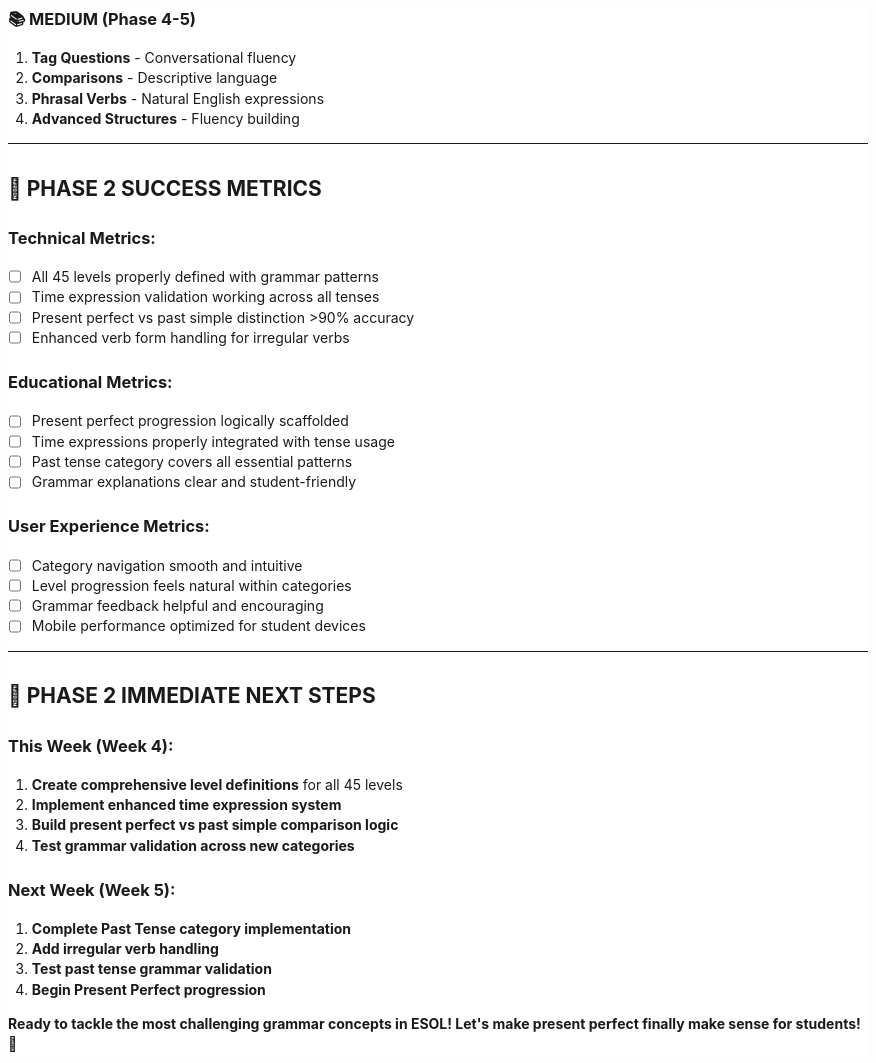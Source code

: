 ### **📚 MEDIUM (Phase 4-5)**
1. **Tag Questions** - Conversational fluency
2. **Comparisons** - Descriptive language
3. **Phrasal Verbs** - Natural English expressions
4. **Advanced Structures** - Fluency building

---

## 🎯 **PHASE 2 SUCCESS METRICS**

### **Technical Metrics:**
- [ ] All 45 levels properly defined with grammar patterns
- [ ] Time expression validation working across all tenses
- [ ] Present perfect vs past simple distinction >90% accuracy
- [ ] Enhanced verb form handling for irregular verbs

### **Educational Metrics:**
- [ ] Present perfect progression logically scaffolded
- [ ] Time expressions properly integrated with tense usage
- [ ] Past tense category covers all essential patterns
- [ ] Grammar explanations clear and student-friendly

### **User Experience Metrics:**
- [ ] Category navigation smooth and intuitive
- [ ] Level progression feels natural within categories
- [ ] Grammar feedback helpful and encouraging
- [ ] Mobile performance optimized for student devices

---

## 🚀 **PHASE 2 IMMEDIATE NEXT STEPS**

### **This Week (Week 4):**
1. **Create comprehensive level definitions** for all 45 levels
2. **Implement enhanced time expression system**
3. **Build present perfect vs past simple comparison logic**
4. **Test grammar validation across new categories**

### **Next Week (Week 5):**
1. **Complete Past Tense category implementation**
2. **Add irregular verb handling**
3. **Test past tense grammar validation**
4. **Begin Present Perfect progression**

**Ready to tackle the most challenging grammar concepts in ESOL! Let's make present perfect finally make sense for students! 🎯**

